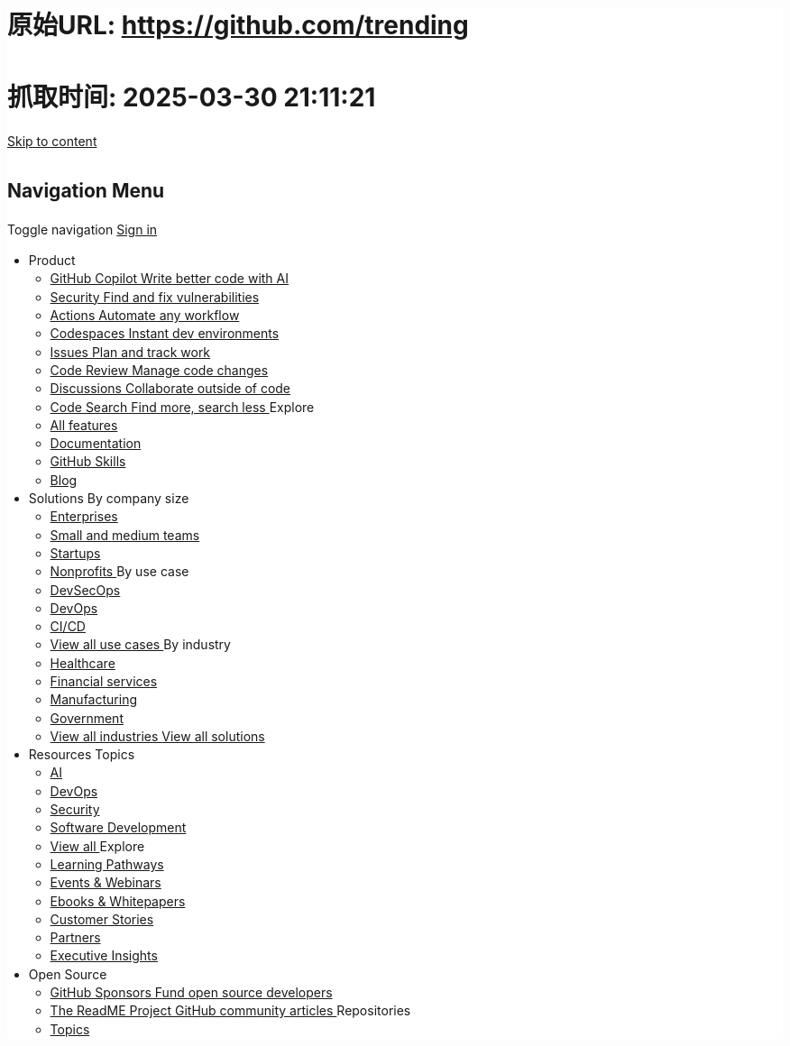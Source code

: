 # 原始URL: https://github.com/trending

# 抓取时间: 2025-03-30 21:11:21

[Skip to content](https://github.com/trending#start-of-content)
## Navigation Menu
Toggle navigation
[ ](https://github.com/)
[ Sign in ](https://github.com/login?return_to=https%3A%2F%2Fgithub.com%2Ftrending)
  * Product 
    * [ GitHub Copilot Write better code with AI  ](https://github.com/features/copilot)
    * [ Security Find and fix vulnerabilities  ](https://github.com/features/security)
    * [ Actions Automate any workflow  ](https://github.com/features/actions)
    * [ Codespaces Instant dev environments  ](https://github.com/features/codespaces)
    * [ Issues Plan and track work  ](https://github.com/features/issues)
    * [ Code Review Manage code changes  ](https://github.com/features/code-review)
    * [ Discussions Collaborate outside of code  ](https://github.com/features/discussions)
    * [ Code Search Find more, search less  ](https://github.com/features/code-search)
Explore
    * [ All features ](https://github.com/features)
    * [ Documentation ](https://docs.github.com)
    * [ GitHub Skills ](https://skills.github.com)
    * [ Blog ](https://github.blog)
  * Solutions 
By company size
    * [ Enterprises ](https://github.com/enterprise)
    * [ Small and medium teams ](https://github.com/team)
    * [ Startups ](https://github.com/enterprise/startups)
    * [ Nonprofits ](https://github.com/solutions/industry/nonprofits)
By use case
    * [ DevSecOps ](https://github.com/solutions/use-case/devsecops)
    * [ DevOps ](https://github.com/solutions/use-case/devops)
    * [ CI/CD ](https://github.com/solutions/use-case/ci-cd)
    * [ View all use cases ](https://github.com/solutions/use-case)
By industry
    * [ Healthcare ](https://github.com/solutions/industry/healthcare)
    * [ Financial services ](https://github.com/solutions/industry/financial-services)
    * [ Manufacturing ](https://github.com/solutions/industry/manufacturing)
    * [ Government ](https://github.com/solutions/industry/government)
    * [ View all industries ](https://github.com/solutions/industry)
[ View all solutions ](https://github.com/solutions)
  * Resources 
Topics
    * [ AI ](https://github.com/resources/articles/ai)
    * [ DevOps ](https://github.com/resources/articles/devops)
    * [ Security ](https://github.com/resources/articles/security)
    * [ Software Development ](https://github.com/resources/articles/software-development)
    * [ View all ](https://github.com/resources/articles)
Explore
    * [ Learning Pathways ](https://resources.github.com/learn/pathways)
    * [ Events & Webinars ](https://resources.github.com)
    * [ Ebooks & Whitepapers ](https://github.com/resources/whitepapers)
    * [ Customer Stories ](https://github.com/customer-stories)
    * [ Partners ](https://partner.github.com)
    * [ Executive Insights ](https://github.com/solutions/executive-insights)
  * Open Source 
    * [ GitHub Sponsors Fund open source developers  ](https://github.com/sponsors)
    * [ The ReadME Project GitHub community articles  ](https://github.com/readme)
Repositories
    * [ Topics ](https://github.com/topics)